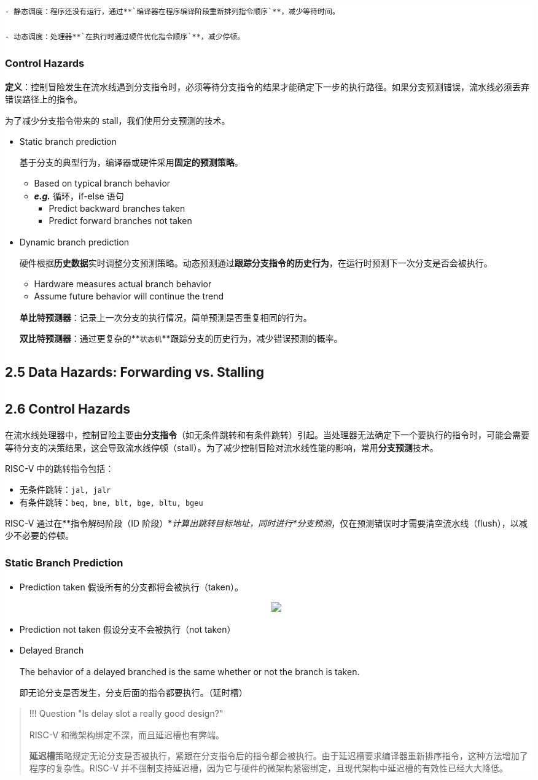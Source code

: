     - 静态调度：程序还没有运行，通过**`编译器在程序编译阶段重新排列指令顺序`**，减少等待时间。
    
    - 动态调度：处理器**`在执行时通过硬件优化指令顺序`**，减少停顿。

### Control Hazards

**定义**：控制冒险发生在流水线遇到分支指令时，必须等待分支指令的结果才能确定下一步的执行路径。如果分支预测错误，流水线必须丢弃错误路径上的指令。

为了减少分支指令带来的 stall，我们使用分支预测的技术。

* Static branch prediction
  
    基于分支的典型行为，编译器或硬件采用**固定的预测策略**。
    
    * Based on typical branch behavior
    * ***e.g.*** 循环，if-else 语句
        * Predict backward branches taken
        * Predict forward branches not taken
    
* Dynamic branch prediction
  
    硬件根据**历史数据**实时调整分支预测策略。动态预测通过**跟踪分支指令的历史行为**，在运行时预测下一次分支是否会被执行。
    
    * Hardware measures actual branch behavior
    * Assume future behavior will continue the trend
    
    **单比特预测器**：记录上一次分支的执行情况，简单预测是否重复相同的行为。
    
    **双比特预测器**：通过更复杂的**`状态机`**跟踪分支的历史行为，减少错误预测的概率。

## 2.5 Data Hazards: Forwarding vs. Stalling

## 2.6 Control Hazards

在流水线处理器中，控制冒险主要由**分支指令**（如无条件跳转和有条件跳转）引起。当处理器无法确定下一个要执行的指令时，可能会需要等待分支的决策结果，这会导致流水线停顿（stall）。为了减少控制冒险对流水线性能的影响，常用**分支预测**技术。

RISC-V 中的跳转指令包括：

- 无条件跳转：`jal, jalr`
- 有条件跳转：`beq, bne, blt, bge, bltu, bgeu`

RISC-V 通过在**指令解码阶段（ID 阶段）\**计算出跳转目标地址，同时进行\**分支预测**，仅在预测错误时才需要清空流水线（flush），以减少不必要的停顿。

### Static Branch Prediction

* Prediction taken 假设所有的分支都将会被执行（taken）。

    <div align = center> <img src="https://cdn.hobbitqia.cc/20231019224956.png" width=70%> </div>
    
* Prediction not taken 假设分支不会被执行（not taken）
* Delayed Branch

    The behavior of a delayed branched is the same whether or not the branch is taken.  
    
    即无论分支是否发生，分支后面的指令都要执行。（延时槽）

> !!! Question "Is delay slot a really good design?"
>
>  RISC-V 和微架构绑定不深，而且延迟槽也有弊端。
>
> **延迟槽**策略规定无论分支是否被执行，紧跟在分支指令后的指令都会被执行。由于延迟槽要求编译器重新排序指令，这种方法增加了程序的复杂性。RISC-V 并不强制支持延迟槽，因为它与硬件的微架构紧密绑定，且现代架构中延迟槽的有效性已经大大降低。
